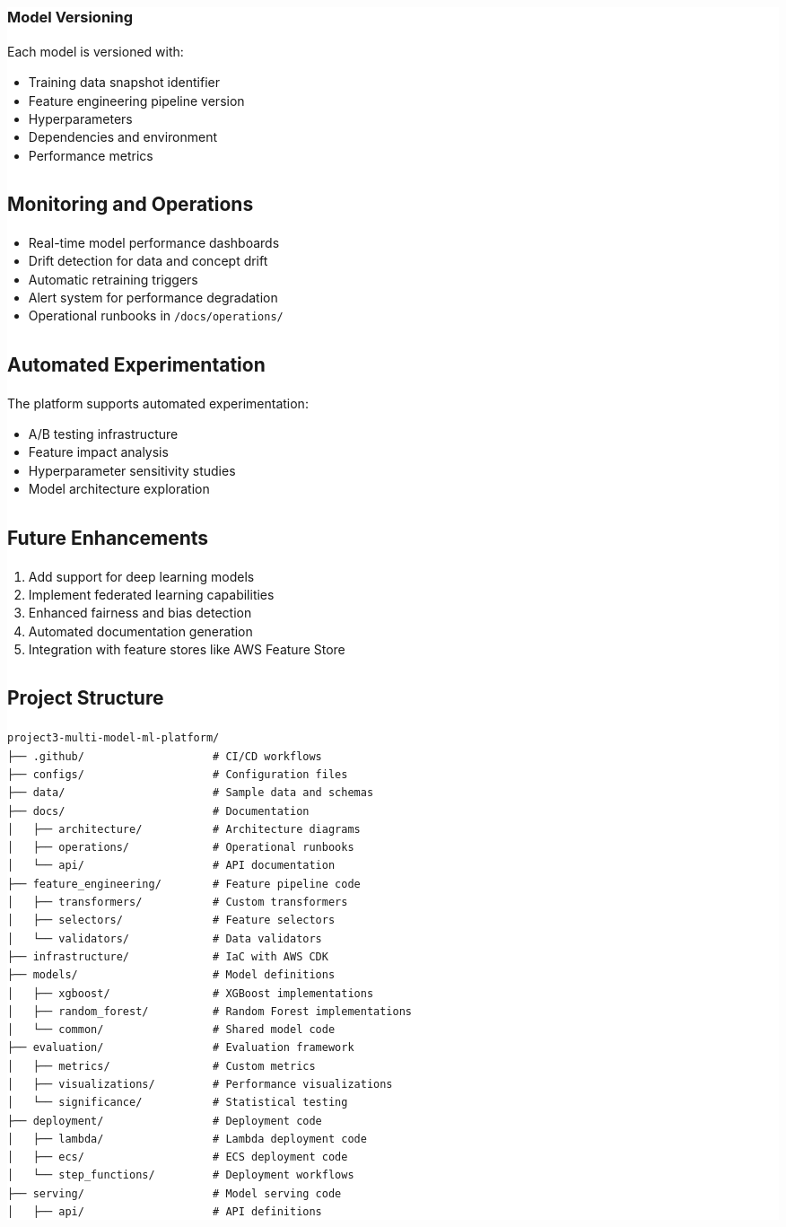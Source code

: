 ### Model Versioning

Each model is versioned with:
- Training data snapshot identifier
- Feature engineering pipeline version
- Hyperparameters
- Dependencies and environment
- Performance metrics

## Monitoring and Operations

- Real-time model performance dashboards
- Drift detection for data and concept drift
- Automatic retraining triggers
- Alert system for performance degradation
- Operational runbooks in `/docs/operations/`

## Automated Experimentation

The platform supports automated experimentation:
- A/B testing infrastructure
- Feature impact analysis
- Hyperparameter sensitivity studies
- Model architecture exploration

## Future Enhancements

1. Add support for deep learning models
2. Implement federated learning capabilities
3. Enhanced fairness and bias detection
4. Automated documentation generation
5. Integration with feature stores like AWS Feature Store

## Project Structure

```
project3-multi-model-ml-platform/
├── .github/                    # CI/CD workflows
├── configs/                    # Configuration files
├── data/                       # Sample data and schemas
├── docs/                       # Documentation
│   ├── architecture/           # Architecture diagrams
│   ├── operations/             # Operational runbooks
│   └── api/                    # API documentation
├── feature_engineering/        # Feature pipeline code
│   ├── transformers/           # Custom transformers
│   ├── selectors/              # Feature selectors
│   └── validators/             # Data validators
├── infrastructure/             # IaC with AWS CDK
├── models/                     # Model definitions
│   ├── xgboost/                # XGBoost implementations
│   ├── random_forest/          # Random Forest implementations
│   └── common/                 # Shared model code
├── evaluation/                 # Evaluation framework
│   ├── metrics/                # Custom metrics
│   ├── visualizations/         # Performance visualizations
│   └── significance/           # Statistical testing
├── deployment/                 # Deployment code
│   ├── lambda/                 # Lambda deployment code
│   ├── ecs/                    # ECS deployment code
│   └── step_functions/         # Deployment workflows
├── serving/                    # Model serving code
│   ├── api/                    # API definitions
```